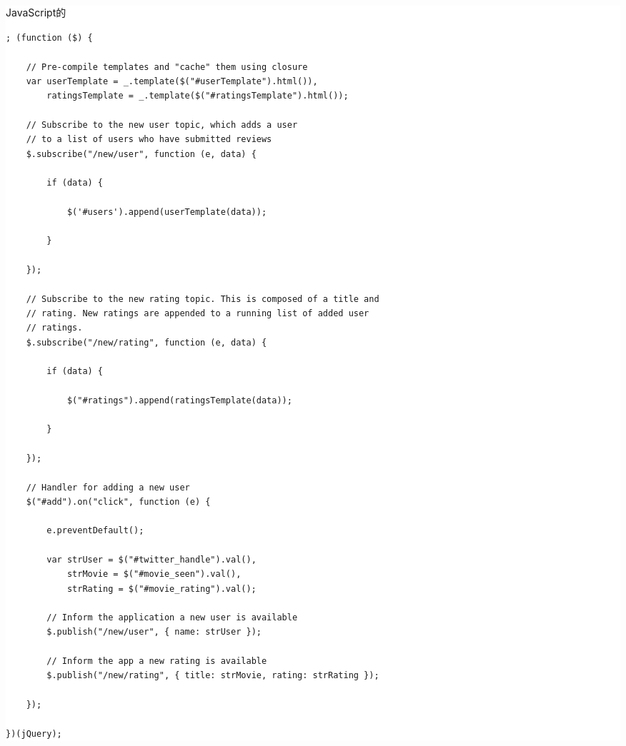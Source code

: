 JavaScript的

```
; (function ($) {

    // Pre-compile templates and "cache" them using closure
    var userTemplate = _.template($("#userTemplate").html()),
        ratingsTemplate = _.template($("#ratingsTemplate").html());

    // Subscribe to the new user topic, which adds a user
    // to a list of users who have submitted reviews
    $.subscribe("/new/user", function (e, data) {

        if (data) {

            $('#users').append(userTemplate(data));

        }

    });

    // Subscribe to the new rating topic. This is composed of a title and
    // rating. New ratings are appended to a running list of added user
    // ratings.
    $.subscribe("/new/rating", function (e, data) {

        if (data) {

            $("#ratings").append(ratingsTemplate(data));

        }

    });

    // Handler for adding a new user
    $("#add").on("click", function (e) {

        e.preventDefault();

        var strUser = $("#twitter_handle").val(),
            strMovie = $("#movie_seen").val(),
            strRating = $("#movie_rating").val();

        // Inform the application a new user is available
        $.publish("/new/user", { name: strUser });

        // Inform the app a new rating is available
        $.publish("/new/rating", { title: strMovie, rating: strRating });

    });

})(jQuery);
```

